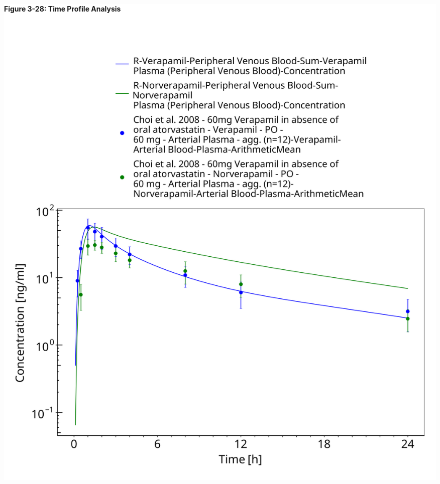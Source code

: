 **Figure 3-28: Time Profile Analysis**


<br>
<br>


<a id="figure-3-29"></a>

![](images/006_section_results-and-discussion/009_section_ct-profiles/27_time_profile_plot_Verapamil_po_Verapamil_60_mg_SD__Choi_2008__n_12.png)
